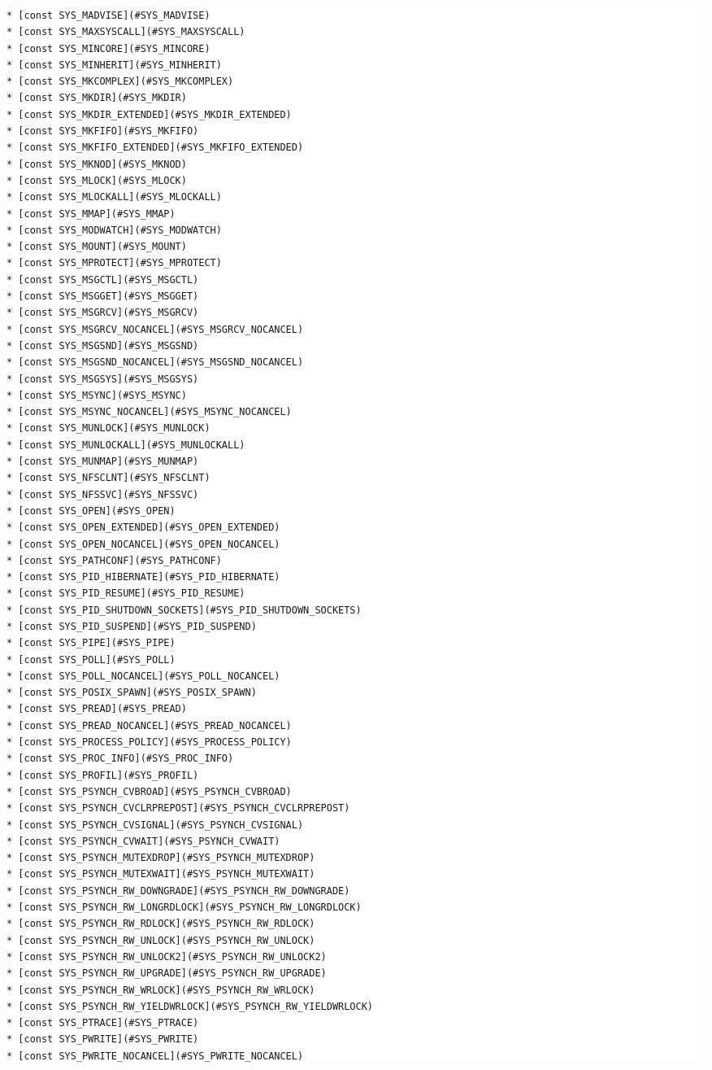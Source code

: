     * [const SYS_MADVISE](#SYS_MADVISE)
    * [const SYS_MAXSYSCALL](#SYS_MAXSYSCALL)
    * [const SYS_MINCORE](#SYS_MINCORE)
    * [const SYS_MINHERIT](#SYS_MINHERIT)
    * [const SYS_MKCOMPLEX](#SYS_MKCOMPLEX)
    * [const SYS_MKDIR](#SYS_MKDIR)
    * [const SYS_MKDIR_EXTENDED](#SYS_MKDIR_EXTENDED)
    * [const SYS_MKFIFO](#SYS_MKFIFO)
    * [const SYS_MKFIFO_EXTENDED](#SYS_MKFIFO_EXTENDED)
    * [const SYS_MKNOD](#SYS_MKNOD)
    * [const SYS_MLOCK](#SYS_MLOCK)
    * [const SYS_MLOCKALL](#SYS_MLOCKALL)
    * [const SYS_MMAP](#SYS_MMAP)
    * [const SYS_MODWATCH](#SYS_MODWATCH)
    * [const SYS_MOUNT](#SYS_MOUNT)
    * [const SYS_MPROTECT](#SYS_MPROTECT)
    * [const SYS_MSGCTL](#SYS_MSGCTL)
    * [const SYS_MSGGET](#SYS_MSGGET)
    * [const SYS_MSGRCV](#SYS_MSGRCV)
    * [const SYS_MSGRCV_NOCANCEL](#SYS_MSGRCV_NOCANCEL)
    * [const SYS_MSGSND](#SYS_MSGSND)
    * [const SYS_MSGSND_NOCANCEL](#SYS_MSGSND_NOCANCEL)
    * [const SYS_MSGSYS](#SYS_MSGSYS)
    * [const SYS_MSYNC](#SYS_MSYNC)
    * [const SYS_MSYNC_NOCANCEL](#SYS_MSYNC_NOCANCEL)
    * [const SYS_MUNLOCK](#SYS_MUNLOCK)
    * [const SYS_MUNLOCKALL](#SYS_MUNLOCKALL)
    * [const SYS_MUNMAP](#SYS_MUNMAP)
    * [const SYS_NFSCLNT](#SYS_NFSCLNT)
    * [const SYS_NFSSVC](#SYS_NFSSVC)
    * [const SYS_OPEN](#SYS_OPEN)
    * [const SYS_OPEN_EXTENDED](#SYS_OPEN_EXTENDED)
    * [const SYS_OPEN_NOCANCEL](#SYS_OPEN_NOCANCEL)
    * [const SYS_PATHCONF](#SYS_PATHCONF)
    * [const SYS_PID_HIBERNATE](#SYS_PID_HIBERNATE)
    * [const SYS_PID_RESUME](#SYS_PID_RESUME)
    * [const SYS_PID_SHUTDOWN_SOCKETS](#SYS_PID_SHUTDOWN_SOCKETS)
    * [const SYS_PID_SUSPEND](#SYS_PID_SUSPEND)
    * [const SYS_PIPE](#SYS_PIPE)
    * [const SYS_POLL](#SYS_POLL)
    * [const SYS_POLL_NOCANCEL](#SYS_POLL_NOCANCEL)
    * [const SYS_POSIX_SPAWN](#SYS_POSIX_SPAWN)
    * [const SYS_PREAD](#SYS_PREAD)
    * [const SYS_PREAD_NOCANCEL](#SYS_PREAD_NOCANCEL)
    * [const SYS_PROCESS_POLICY](#SYS_PROCESS_POLICY)
    * [const SYS_PROC_INFO](#SYS_PROC_INFO)
    * [const SYS_PROFIL](#SYS_PROFIL)
    * [const SYS_PSYNCH_CVBROAD](#SYS_PSYNCH_CVBROAD)
    * [const SYS_PSYNCH_CVCLRPREPOST](#SYS_PSYNCH_CVCLRPREPOST)
    * [const SYS_PSYNCH_CVSIGNAL](#SYS_PSYNCH_CVSIGNAL)
    * [const SYS_PSYNCH_CVWAIT](#SYS_PSYNCH_CVWAIT)
    * [const SYS_PSYNCH_MUTEXDROP](#SYS_PSYNCH_MUTEXDROP)
    * [const SYS_PSYNCH_MUTEXWAIT](#SYS_PSYNCH_MUTEXWAIT)
    * [const SYS_PSYNCH_RW_DOWNGRADE](#SYS_PSYNCH_RW_DOWNGRADE)
    * [const SYS_PSYNCH_RW_LONGRDLOCK](#SYS_PSYNCH_RW_LONGRDLOCK)
    * [const SYS_PSYNCH_RW_RDLOCK](#SYS_PSYNCH_RW_RDLOCK)
    * [const SYS_PSYNCH_RW_UNLOCK](#SYS_PSYNCH_RW_UNLOCK)
    * [const SYS_PSYNCH_RW_UNLOCK2](#SYS_PSYNCH_RW_UNLOCK2)
    * [const SYS_PSYNCH_RW_UPGRADE](#SYS_PSYNCH_RW_UPGRADE)
    * [const SYS_PSYNCH_RW_WRLOCK](#SYS_PSYNCH_RW_WRLOCK)
    * [const SYS_PSYNCH_RW_YIELDWRLOCK](#SYS_PSYNCH_RW_YIELDWRLOCK)
    * [const SYS_PTRACE](#SYS_PTRACE)
    * [const SYS_PWRITE](#SYS_PWRITE)
    * [const SYS_PWRITE_NOCANCEL](#SYS_PWRITE_NOCANCEL)